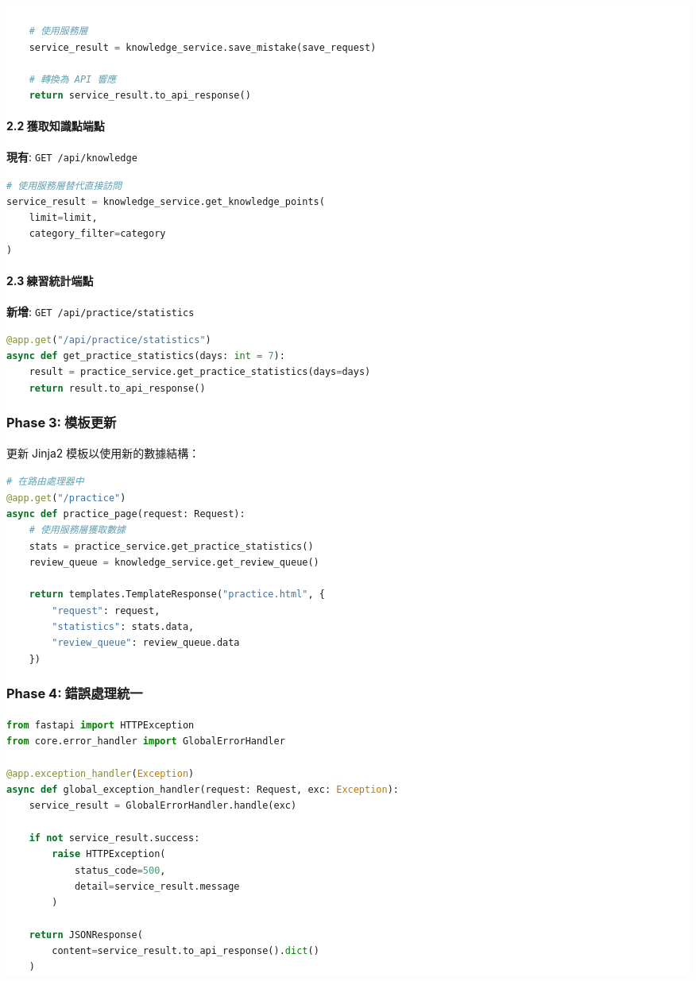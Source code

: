 ```python
    
    # 使用服務層
    service_result = knowledge_service.save_mistake(save_request)
    
    # 轉換為 API 響應
    return service_result.to_api_response()
```

#### 2.2 獲取知識點端點
**現有**: `GET /api/knowledge`
```python
# 使用服務層替代直接訪問
service_result = knowledge_service.get_knowledge_points(
    limit=limit,
    category_filter=category
)
```

#### 2.3 練習統計端點
**新增**: `GET /api/practice/statistics`
```python
@app.get("/api/practice/statistics")
async def get_practice_statistics(days: int = 7):
    result = practice_service.get_practice_statistics(days=days)
    return result.to_api_response()
```

### Phase 3: 模板更新

更新 Jinja2 模板以使用新的數據結構：

```python
# 在路由處理器中
@app.get("/practice")
async def practice_page(request: Request):
    # 使用服務層獲取數據
    stats = practice_service.get_practice_statistics()
    review_queue = knowledge_service.get_review_queue()
    
    return templates.TemplateResponse("practice.html", {
        "request": request,
        "statistics": stats.data,
        "review_queue": review_queue.data
    })
```

### Phase 4: 錯誤處理統一

```python
from fastapi import HTTPException
from core.error_handler import GlobalErrorHandler

@app.exception_handler(Exception)
async def global_exception_handler(request: Request, exc: Exception):
    service_result = GlobalErrorHandler.handle(exc)
    
    if not service_result.success:
        raise HTTPException(
            status_code=500,
            detail=service_result.message
        )
    
    return JSONResponse(
        content=service_result.to_api_response().dict()
    )
```